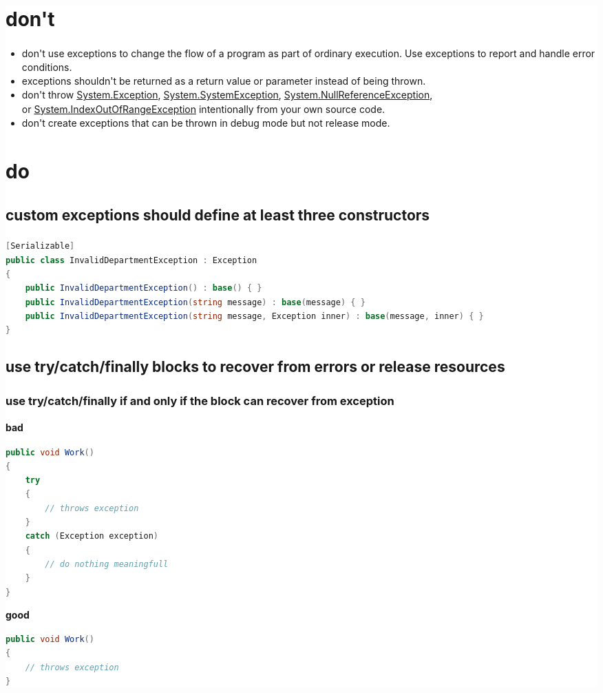 # don't
- don't use exceptions to change the flow of a program as part of ordinary execution. Use exceptions to report and handle error conditions.
- exceptions shouldn't be returned as a return value or parameter instead of being thrown.
- don't throw [System.Exception](https://learn.microsoft.com/en-us/dotnet/api/system.exception), [System.SystemException](https://learn.microsoft.com/en-us/dotnet/api/system.systemexception), [System.NullReferenceException](https://learn.microsoft.com/en-us/dotnet/api/system.nullreferenceexception), or [System.IndexOutOfRangeException](https://learn.microsoft.com/en-us/dotnet/api/system.indexoutofrangeexception) intentionally from your own source code.
- don't create exceptions that can be thrown in debug mode but not release mode.

# do
## custom exceptions should define at least three constructors
```csharp
[Serializable]
public class InvalidDepartmentException : Exception
{
	public InvalidDepartmentException() : base() { }
	public InvalidDepartmentException(string message) : base(message) { }
	public InvalidDepartmentException(string message, Exception inner) : base(message, inner) { }
}
```
## use try/catch/finally blocks to recover from errors or release resources

### use try/catch/finally **if and only if** the block can recover from exception

**bad**
```csharp
public void Work()
{
	try
	{
		// throws exception
	}
	catch (Exception exception)
	{
		// do nothing meaningfull
	}
}
```

**good**
```csharp
public void Work()
{
	// throws exception
}
```
